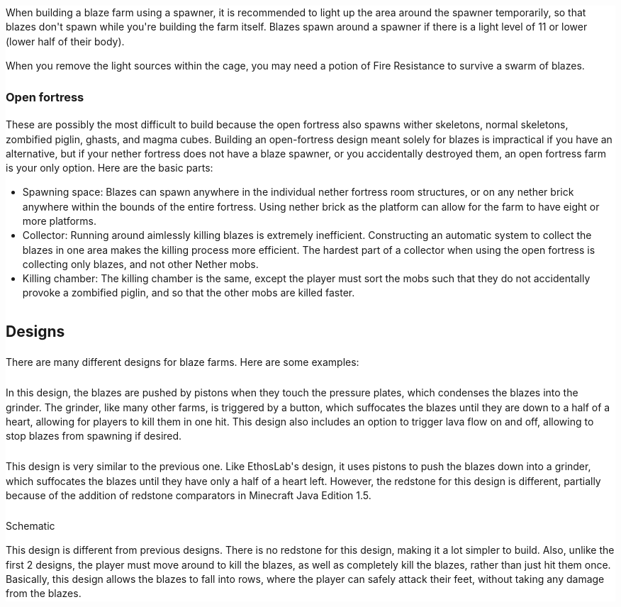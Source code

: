 When building a blaze farm using a spawner, it is recommended to light up the area around the spawner temporarily, so that blazes don't spawn while you're building the farm itself. Blazes spawn around a spawner if there is a light level of 11 or lower (lower half of their body).

When you remove the light sources within the cage, you may need a potion of Fire Resistance to survive a swarm of blazes.

### Open fortress
These are possibly the most difficult to build because the open fortress also spawns wither skeletons, normal skeletons, zombified piglin, ghasts, and magma cubes. Building an open-fortress design meant solely for blazes is impractical if you have an alternative, but if your nether fortress does not have a blaze spawner, or you accidentally destroyed them, an open fortress farm is your only option. Here are the basic parts:

- Spawning space: Blazes can spawn anywhere in the individual nether fortress room structures, or on any nether brick anywhere within the bounds of the entire fortress. Using nether brick as the platform can allow for the farm to have eight or more platforms.
- Collector: Running around aimlessly killing blazes is extremely inefficient. Constructing an automatic system to collect the blazes in one area makes the killing process more efficient. The hardest part of a collector when using the open fortress is collecting only blazes, and not other Nether mobs.
- Killing chamber: The killing chamber is the same, except the player must sort the mobs such that they do not accidentally provoke a zombified piglin, and so that the other mobs are killed faster.

## Designs
There are many different designs for blaze farms. Here are some examples:

### 
In this design, the blazes are pushed by pistons when they touch the pressure plates, which condenses the blazes into the grinder. The grinder, like many other farms, is triggered by a button, which suffocates the blazes until they are down to a half of a heart, allowing for players to kill them in one hit. This design also includes an option to trigger lava flow on and off, allowing to stop blazes from spawning if desired.




### 
This design is very similar to the previous one. Like EthosLab's design, it uses pistons to push the blazes down into a grinder, which suffocates the blazes until they have only a half of a heart left. However, the redstone for this design is different, partially because of the addition of redstone comparators in Minecraft Java Edition 1.5.




### 
Schematic

This design is different from previous designs. There is no redstone for this design, making it a lot simpler to build. Also, unlike the first 2 designs, the player must move around to kill the blazes, as well as completely kill the blazes, rather than just hit them once. Basically, this design allows the blazes to fall into rows, where the player can safely attack their feet, without taking any damage from the blazes.

